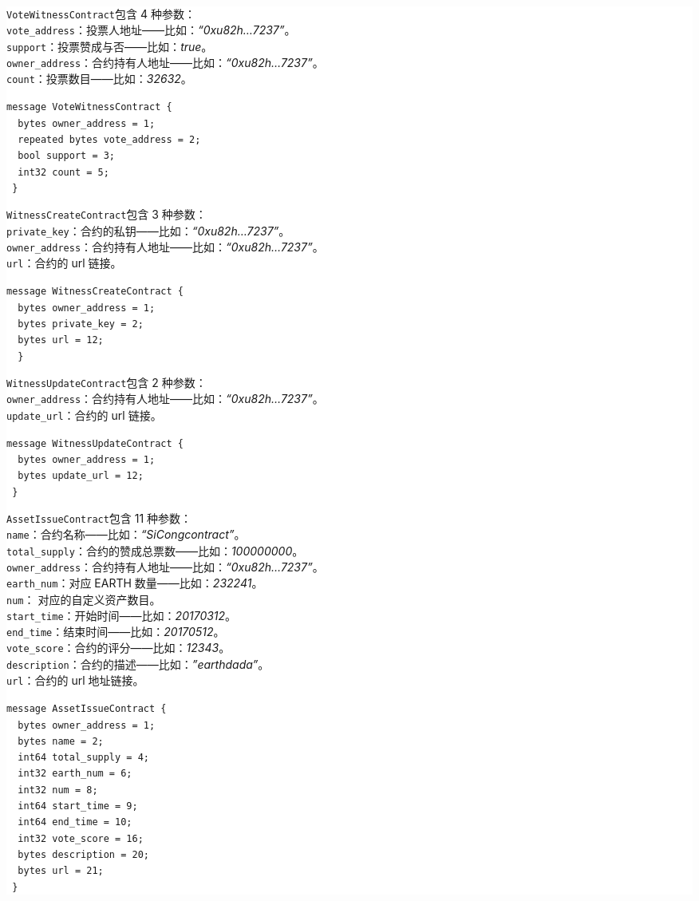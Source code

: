 `VoteWitnessContract`包含 4 种参数：  
 `vote_address`：投票人地址——比如：_“0xu82h…7237”_。  
 `support`：投票赞成与否——比如：_true_。  
 `owner_address`：合约持有人地址——比如：_“0xu82h…7237”_。  
 `count`：投票数目——比如：_32632_。

    message VoteWitnessContract { 
      bytes owner_address = 1; 
      repeated bytes vote_address = 2; 
      bool support = 3; 
      int32 count = 5; 
     }

`WitnessCreateContract`包含 3 种参数：  
 `private_key`：合约的私钥——比如：_“0xu82h…7237”_。  
 `owner_address`：合约持有人地址——比如：_“0xu82h…7237”_。  
 `url`：合约的 url 链接。

    message WitnessCreateContract { 
      bytes owner_address = 1; 
      bytes private_key = 2; 
      bytes url = 12;
      }

`WitnessUpdateContract`包含 2 种参数：  
 `owner_address`：合约持有人地址——比如：_“0xu82h…7237”_。  
 `update_url`：合约的 url 链接。

    message WitnessUpdateContract {
      bytes owner_address = 1;
      bytes update_url = 12;
     }

`AssetIssueContract`包含 11 种参数：  
 `name`：合约名称——比如：_“SiCongcontract”_。  
 `total_supply`：合约的赞成总票数——比如：_100000000_。  
 `owner_address`：合约持有人地址——比如：_“0xu82h…7237”_。  
 `earth_num`：对应 EARTH 数量——比如：_232241_。  
 `num`： 对应的自定义资产数目。  
 `start_time`：开始时间——比如：_20170312_。  
 `end_time`：结束时间——比如：_20170512_。  
 `vote_score`：合约的评分——比如：_12343_。  
 `description`：合约的描述——比如：_”earthdada”_。  
 `url`：合约的 url 地址链接。

    message AssetIssueContract { 
      bytes owner_address = 1; 
      bytes name = 2; 
      int64 total_supply = 4; 
      int32 earth_num = 6; 
      int32 num = 8; 
      int64 start_time = 9; 
      int64 end_time = 10; 
      int32 vote_score = 16; 
      bytes description = 20; 
      bytes url = 21; 
     }
